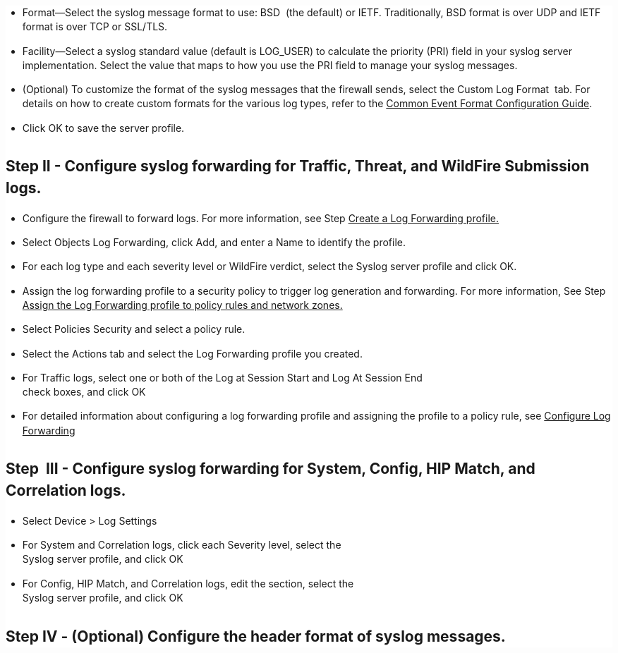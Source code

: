 - Format—Select the syslog message format to use: BSD  (the default) or IETF. Traditionally, BSD format is over UDP and IETF  format is over TCP or SSL/TLS.

- Facility—Select a syslog standard value (default is LOG\_USER) to calculate the priority (PRI) field in your syslog server implementation. Select the value that maps to how you use the PRI field to manage your syslog messages.

- (Optional) To customize the format of the syslog messages that the firewall sends, select the Custom Log Format  tab. For details on how to create custom formats for the various log types, refer to the [Common Event Format Configuration Guide](https://docs.paloaltonetworks.com/resources/cef).

- Click OK to save the server profile.

## **Step II - Configure syslog forwarding for Traffic, Threat, and WildFire Submission logs.**

- Configure the firewall to forward logs. For more information, see Step [Create a Log Forwarding profile.](https://docs.paloaltonetworks.com/content/techdocs/en_US/pan-os/10-1/pan-os-admin/monitoring/configure-log-forwarding.html#id1443a62b-8a0b-41db-a08d-5df934bf0ffc_idd40c0d1a-7191-4616-9573-f02a99352eae)

- Select Objects Log Forwarding, click Add, and enter a Name to identify the profile.

- For each log type and each severity level or WildFire verdict, select the Syslog server profile and click OK.

- Assign the log forwarding profile to a security policy to trigger log generation and forwarding. For more information, See Step [Assign the Log Forwarding profile to policy rules and network zones.](https://docs.paloaltonetworks.com/content/techdocs/en_US/pan-os/10-1/pan-os-admin/monitoring/configure-log-forwarding.html#id1443a62b-8a0b-41db-a08d-5df934bf0ffc_id6c337a4d-8869-498e-9d4f-630d2739b151)

- Select Policies Security and select a policy rule.

- Select the Actions tab and select the Log Forwarding profile you created.

- For Traffic logs, select one or both of the Log at Session Start and Log At Session End  
    check boxes, and click OK

- For detailed information about configuring a log forwarding profile and assigning the profile to a policy rule, see [Configure Log Forwarding](https://docs.paloaltonetworks.com/content/techdocs/en_US/pan-os/10-1/pan-os-admin/monitoring/configure-log-forwarding.html#id1443a62b-8a0b-41db-a08d-5df934bf0ffc)

## **Step  III - Configure syslog forwarding for System, Config, HIP Match, and Correlation logs.**

- Select Device > Log Settings

- For System and Correlation logs, click each Severity level, select the  
    Syslog server profile, and click OK

- For Config, HIP Match, and Correlation logs, edit the section, select the  
    Syslog server profile, and click OK

## **Step IV - (Optional) Configure the header format of syslog messages.**

